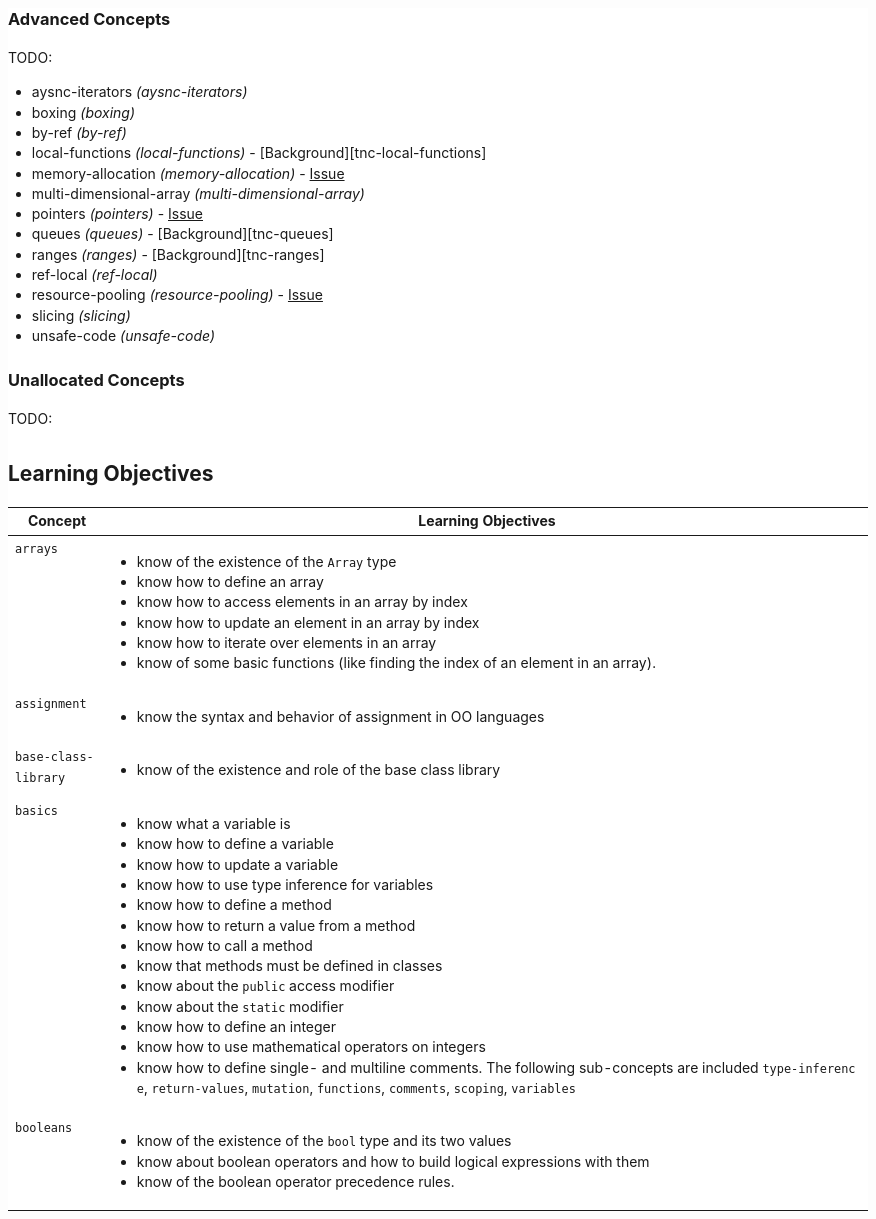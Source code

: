 ### Advanced Concepts
TODO:
- aysnc-iterators _(aysnc-iterators)_
- boxing _(boxing)_
- by-ref _(by-ref)_
- local-functions _(local-functions)_ - [Background][tnc-local-functions]
- memory-allocation _(memory-allocation)_ - [Issue][issue-memory-allocation]
- multi-dimensional-array _(multi-dimensional-array)_
- pointers _(pointers)_ - [Issue][issue-pointers]
- queues _(queues)_ - [Background][tnc-queues]
- ranges _(ranges)_ - [Background][tnc-ranges]
- ref-local _(ref-local)_
- resource-pooling _(resource-pooling)_ - [Issue][issue-resource-pooling]
- slicing _(slicing)_
- unsafe-code _(unsafe-code)_

### Unallocated Concepts
TODO:

## Learning Objectives

| Concept                     | Learning Objectives                                                                                                                                                                                                                                                                                                                                                                                                                                                                                                                                                                                                                                                          |
| --------------------------- | ---------------------------------------------------------------------------------------------------------------------------------------------------------------------------------------------------------------------------------------------------------------------------------------------------------------------------------------------------------------------------------------------------------------------------------------------------------------------------------------------------------------------------------------------------------------------------------------------------------------------------------------------------------------------------- |
| `arrays`                    | <ul><li>know of the existence of the `Array` type<li>know how to define an array<li>know how to access elements in an array by index<li>know how to update an element in an array by index<li>know how to iterate over elements in an array<li>know of some basic functions (like finding the index of an element in an array).                                                                                                                                                                                                                                                                                                                                              |
| `assignment`                | <ul><li>know the syntax and behavior of assignment in OO languages                                                                                                                                                                                                                                                                                                                                                                                                                                                                                                                                                                                                           |
| `base-class-library`        | <ul><li>know of the existence and role of the base class library                                                                                                                                                                                                                                                                                                                                                                                                                                                                                                                                                                                                             |
| `basics`                    | <ul><li>know what a variable is<li>know how to define a variable<li>know how to update a variable<li>know how to use type inference for variables<li>know how to define a method<li>know how to return a value from a method<li>know how to call a method<li>know that methods must be defined in classes<li>know about the `public` access modifier<li>know about the `static` modifier<li>know how to define an integer<li>know how to use mathematical operators on integers<li>know how to define single- and multiline comments. The following sub-concepts are included `type-inference`, `return-values`, `mutation`, `functions`, `comments`, `scoping`, `variables` |
| `booleans`                  | <ul><li>know of the existence of the `bool` type and its two values<li>know about boolean operators and how to build logical expressions with them<li>know of the boolean operator precedence rules.                                                                                                                                                                                                                                                                                                                                                                                                                                                                         |

[issue-attributes-advanced]: https://github.com/exercism/v3/issues/1176
[issue-extension-methods]: https://github.com/exercism/v3/issues/1070
[issue-memory-allocation]: https://github.com/exercism/v3/issues/1018
[issue-pattern-matching-tuples]: https://github.com/exercism/v3/issues/964
[issue-pattern-matching-types]: https://github.com/exercism/v3/issues/546
[issue-pointers]: https://github.com/exercism/v3/issues/1147
[issue-resource-pooling]: https://github.com/exercism/v3/issues/1146
[design-assembly-line]: https://github.com/exercism/rust/tree/main/exercises/concept/assembly-line/.meta/design.md
[design-csv-builder]: https://github.com/exercism/rust/tree/main/exercises/concept/csv-builder/.meta/design.md
[design-health-statistics]: https://github.com/exercism/rust/tree/main/exercises/concept/health-statistics/.meta/design.md
[design-low-power-embedded-game]: https://github.com/exercism/rust/tree/main/exercises/concept/low-power-embedded-game/.meta/design.md
[design-lucians-luscious-lasagna]: https://github.com/exercism/rust/tree/main/exercises/concept/lucians-luscious-lasagna/.meta/design.md
[design-magazine-cutout]: https://github.com/exercism/rust/tree/main/exercises/concept/magazine-cutout/.meta/design.md
[design-resistor-color]: https://github.com/exercism/rust/tree/main/exercises/concept/resistor-color/.meta/design.md
[design-role-playing-game]: https://github.com/exercism/rust/tree/main/exercises/concept/role-playing-game/.meta/design.md
[design-rpn-calculator]: https://github.com/exercism/rust/tree/main/exercises/concept/rpn-calculator/.meta/design.md
[design-semi-structured-logs]: https://github.com/exercism/rust/tree/main/exercises/concept/semi-structured-logs/.meta/design.md
[design-short-fibonacci]: https://github.com/exercism/rust/tree/main/exercises/concept/short-fibonacci/.meta/design.md
[exercise-assembly-line]: https://github.com/exercism/rust/tree/main/exercises/concept/assembly-line
[exercise-csv-builder]: https://github.com/exercism/rust/tree/main/exercises/concept/csv-builder
[exercise-health-statistics]: https://github.com/exercism/rust/tree/main/exercises/concept/health-statistics
[exercise-low-power-embedded-game]: https://github.com/exercism/rust/tree/main/exercises/concept/low-power-embedded-game
[exercise-lucians-luscious-lasagna]: https://github.com/exercism/rust/tree/main/exercises/concept/lucians-luscious-lasagna
[exercise-magazine-cutout]: https://github.com/exercism/rust/tree/main/exercises/concept/magazine-cutout
[exercise-resistor-color]: https://github.com/exercism/rust/tree/main/exercises/concept/resistor-color
[exercise-role-playing-game]: https://github.com/exercism/rust/tree/main/exercises/concept/role-playing-game
[exercise-rpn-calculator]: https://github.com/exercism/rust/tree/main/exercises/concept/rpn-calculator
[exercise-semi-structured-logs]: https://github.com/exercism/rust/tree/main/exercises/concept/semi-structured-logs
[exercise-short-fibonacci]: https://github.com/exercism/rust/tree/main/exercises/concept/short-fibonacci